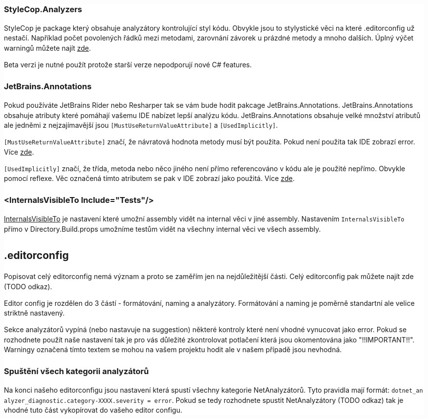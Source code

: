 ### StyleCop.Analyzers

StyleCop je package který obsahuje analyzátory kontrolující styl kódu. Obvykle jsou
to stylystické věci na které .editorconfig už nestačí. Například počet povolených řádků mezi metodami, 
zarovnání závorek u prázdné metody a mnoho dalších. Úplný výčet warningů můžete najít 
[zde](https://github.com/DotNetAnalyzers/StyleCopAnalyzers/blob/master/DOCUMENTATION.md).

Beta verzi je nutné použít protože starší verze nepodporují nové C# features.

### JetBrains.Annotations

Pokud používáte JetBrains Rider nebo Resharper tak se vám bude hodit pakcage JetBrains.Annotations.
JetBrains.Annotations obsahuje atributy které pomáhají vašemu IDE nabízet lepší analýzu kódu. JetBrains.Annotations obsahuje
velké množství atributů ale jedněmi z nejzajímavější jsou `[MustUseReturnValueAttribute]` a `[UsedImplicitly]`.

`[MustUseReturnValueAttribute]` značí, že návratová hodnota metody musí být použita. 
Pokud není použita tak IDE zobrazí error. Více [zde](https://www.jetbrains.com/help/resharper/Reference__Code_Annotation_Attributes.html#MustUseReturnValueAttribute).

`[UsedImplicitly]` značí, že třída, metoda nebo něco jiného není přímo referencováno v kódu ale je
použité nepřímo. Obvykle pomocí reflexe. Věc označená tímto atributem se pak v IDE zobrazí jako použitá. 
Více [zde](https://www.jetbrains.com/help/resharper/Reference__Code_Annotation_Attributes.html#UsedImplicitlyAttribute).

### \<InternalsVisibleTo Include="Tests"/\>

[InternalsVisibleTo](https://www.meziantou.net/declaring-internalsvisibleto-in-the-csproj.htm) 
je nastavení které umožní assembly vidět na internal věci v jiné assembly.
Nastavením `InternalsVisibleTo` přímo v Directory.Build.props umožníme testům vidět na všechny internal věci 
ve všech assembly.


## .editorconfig
 
Popisovat celý editorconfig nemá význam a proto se zaměřím jen na nejdůležitější části.
Celý editorconfig pak můžete najít zde (TODO odkaz).

Editor config je rozdělen do 3 částí - formátování, naming a analyzátory.
Formátování a naming je poměrně standartní ale velice striktně nastavený.

Sekce analyzátorů vypíná (nebo nastavuje na suggestion) některé kontroly které není
vhodné vynucovat jako error. Pokud se rozhodnete použít naše nastavení
tak je pro vás důležité zkontrolovat potlačení která jsou okomentována jako "!!IMPORTANT!!".
Warningy označená tímto textem se mohou na vašem projektu hodit ale v našem případě jsou nevhodná.

### Spuštění všech kategorii analyzátorů

Na konci našeho editorconfigu jsou nastavení která spustí všechny kategorie NetAnalyzátorů.
Tyto pravidla mají formát: `dotnet_analyzer_diagnostic.category-XXXX.severity = error`.
Pokud se tedy rozhodnete spustit NetAnalyzátory (TODO odkaz) tak je vhodné tuto část vykopírovat do
vašeho editor configu.

